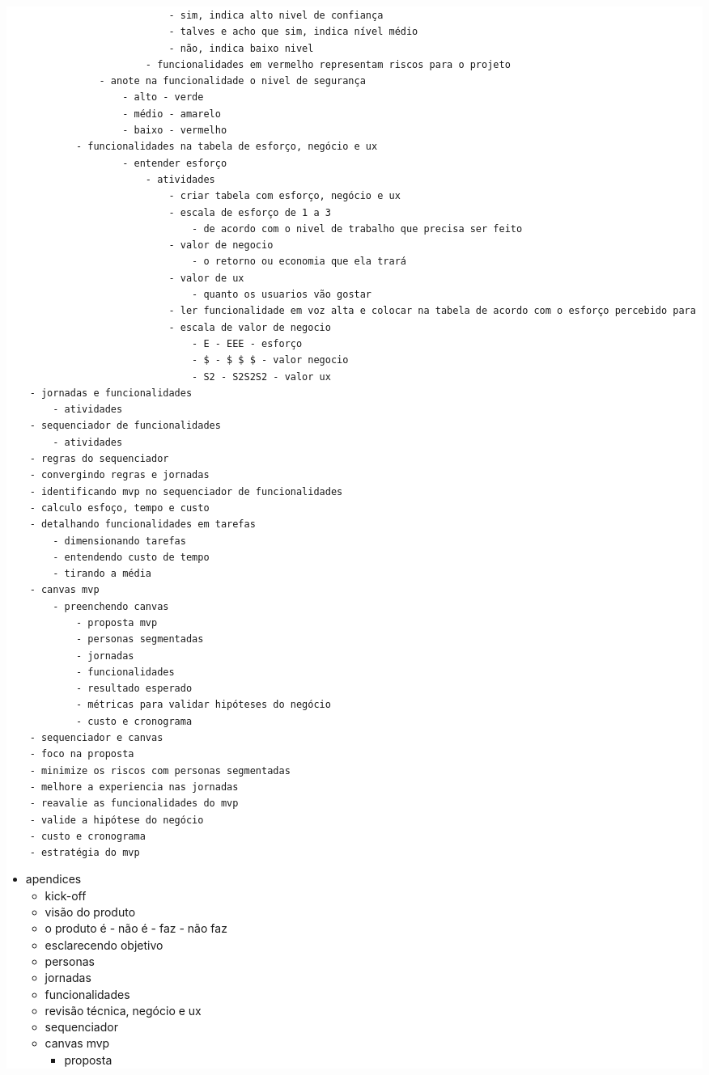 								- sim, indica alto nivel de confiança
								- talves e acho que sim, indica nível médio
								- não, indica baixo nivel
							- funcionalidades em vermelho representam riscos para o projeto
					- anote na funcionalidade o nivel de segurança
						- alto - verde
						- médio - amarelo
						- baixo - vermelho
				- funcionalidades na tabela de esforço, negócio e ux
						- entender esforço
							- atividades
								- criar tabela com esforço, negócio e ux
								- escala de esforço de 1 a 3
									- de acordo com o nivel de trabalho que precisa ser feito
								- valor de negocio
									- o retorno ou economia que ela trará
								- valor de ux
									- quanto os usuarios vão gostar
								- ler funcionalidade em voz alta e colocar na tabela de acordo com o esforço percebido para 
								- escala de valor de negocio
									- E - EEE - esforço
									- $ - $ $ $ - valor negocio
									- S2 - S2S2S2 - valor ux
		- jornadas e funcionalidades
			- atividades
		- sequenciador de funcionalidades
			- atividades
		- regras do sequenciador
		- convergindo regras e jornadas
		- identificando mvp no sequenciador de funcionalidades
		- calculo esfoço, tempo e custo
		- detalhando funcionalidades em tarefas
			- dimensionando tarefas
			- entendendo custo de tempo
			- tirando a média
		- canvas mvp
			- preenchendo canvas
				- proposta mvp
				- personas segmentadas
				- jornadas
				- funcionalidades
				- resultado esperado
				- métricas para validar hipóteses do negócio
				- custo e cronograma
		- sequenciador e canvas
		- foco na proposta
		- minimize os riscos com personas segmentadas
		- melhore a experiencia nas jornadas
		- reavalie as funcionalidades do mvp
		- valide a hipótese do negócio
		- custo e cronograma
		- estratégia do mvp
- apendices
	- kick-off
	- visão do produto
	- o produto é - não é - faz - não faz
	- esclarecendo objetivo
	- personas
	- jornadas
	- funcionalidades
	- revisão técnica, negócio e ux
	- sequenciador
	- canvas mvp
		- proposta